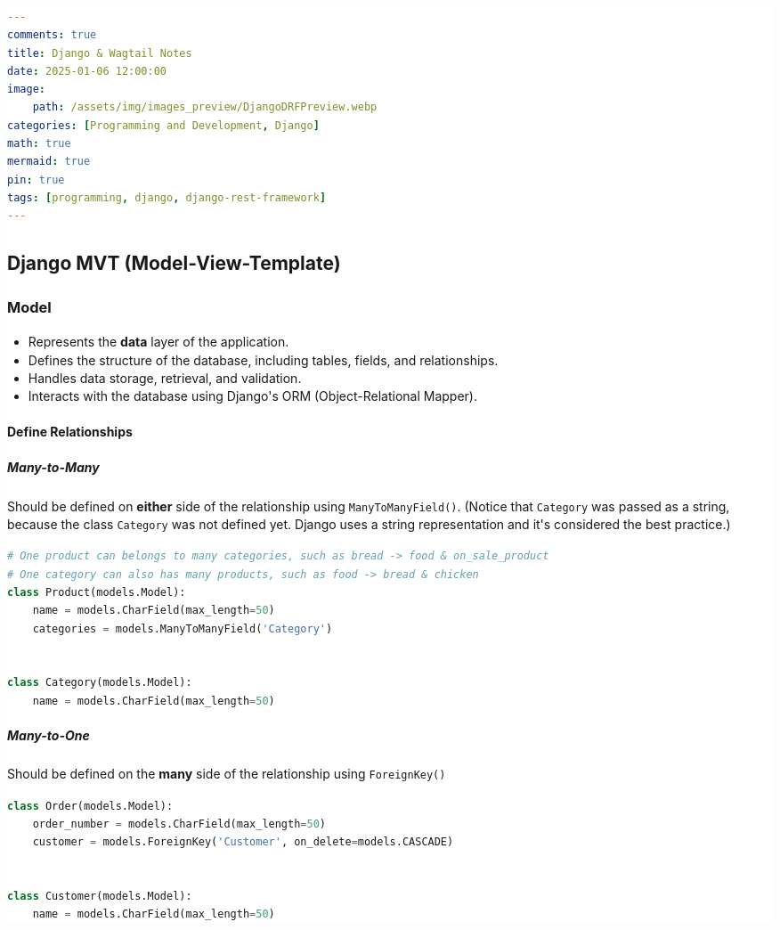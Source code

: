 ```yaml
---
comments: true
title: Django & Wagtail Notes
date: 2025-01-06 12:00:00
image:
    path: /assets/img/images_preview/DjangoDRFPreview.webp
categories: [Programming and Development, Django]
math: true
mermaid: true
pin: true
tags: [programming, django, django-rest-framework]
---
```


## Django MVT (Model-View-Template)

### Model

- Represents the **data** layer of the application.
- Defines the structure of the database, including tables, fields, and relationships.
- Handles data storage, retrieval, and validation.
- Interacts with the database using Django's ORM (Object-Relational Mapper).

#### Define Relationships

##### Many-to-Many

Should be defined on **either** side of the relationship using `ManyToManyField()`. (Notice that `Category` was passed as a string, because the class `Category` was not defined yet. Django uses a string representation and it's considered the best practice.)

```python
# One product can belongs to many categories, such as bread -> food & on_sale_product
# One category can also has many products, such as food -> bread & chicken
class Product(models.Model):
    name = models.CharField(max_length=50)
    categories = models.ManyToManyField('Category')

    
class Category(models.Model):
    name = models.CharField(max_length=50)
```

##### Many-to-One

Should be defined on the **many** side of the relationship using `ForeignKey()`

```python
class Order(models.Model):
    order_number = models.CharField(max_length=50)
    customer = models.ForeignKey('Customer', on_delete=models.CASCADE)

    
class Customer(models.Model):
    name = models.CharField(max_length=50)
```
